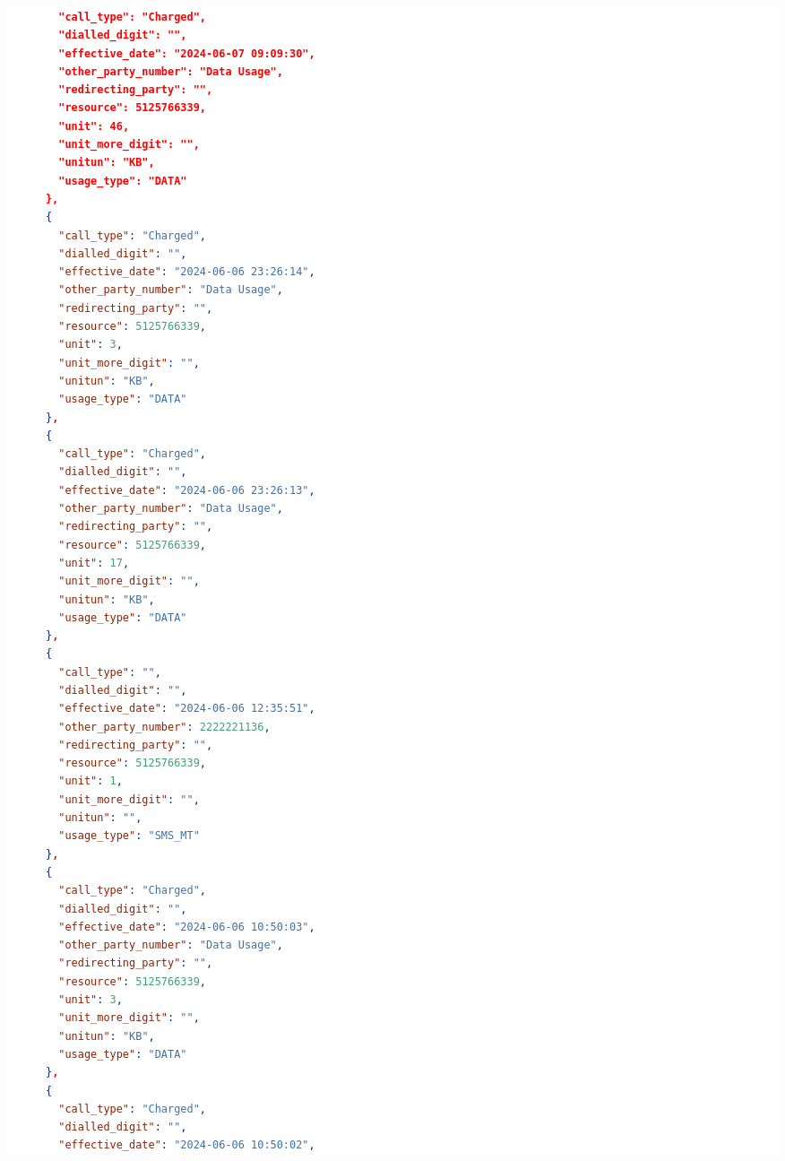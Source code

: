 ```json
        "call_type": "Charged",
        "dialled_digit": "",
        "effective_date": "2024-06-07 09:09:30",
        "other_party_number": "Data Usage",
        "redirecting_party": "",
        "resource": 5125766339,
        "unit": 46,
        "unit_more_digit": "",
        "unitun": "KB",
        "usage_type": "DATA"
      },
      {
        "call_type": "Charged",
        "dialled_digit": "",
        "effective_date": "2024-06-06 23:26:14",
        "other_party_number": "Data Usage",
        "redirecting_party": "",
        "resource": 5125766339,
        "unit": 3,
        "unit_more_digit": "",
        "unitun": "KB",
        "usage_type": "DATA"
      },
      {
        "call_type": "Charged",
        "dialled_digit": "",
        "effective_date": "2024-06-06 23:26:13",
        "other_party_number": "Data Usage",
        "redirecting_party": "",
        "resource": 5125766339,
        "unit": 17,
        "unit_more_digit": "",
        "unitun": "KB",
        "usage_type": "DATA"
      },
      {
        "call_type": "",
        "dialled_digit": "",
        "effective_date": "2024-06-06 12:35:51",
        "other_party_number": 2222221136,
        "redirecting_party": "",
        "resource": 5125766339,
        "unit": 1,
        "unit_more_digit": "",
        "unitun": "",
        "usage_type": "SMS_MT"
      },
      {
        "call_type": "Charged",
        "dialled_digit": "",
        "effective_date": "2024-06-06 10:50:03",
        "other_party_number": "Data Usage",
        "redirecting_party": "",
        "resource": 5125766339,
        "unit": 3,
        "unit_more_digit": "",
        "unitun": "KB",
        "usage_type": "DATA"
      },
      {
        "call_type": "Charged",
        "dialled_digit": "",
        "effective_date": "2024-06-06 10:50:02",
```